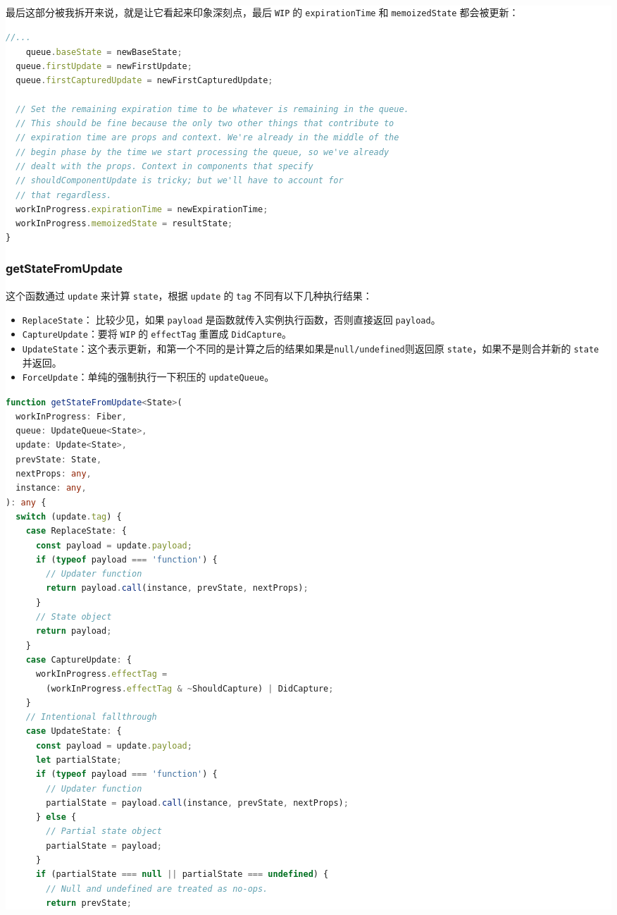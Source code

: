 最后这部分被我拆开来说，就是让它看起来印象深刻点，最后 `WIP` 的 `expirationTime` 和 `memoizedState` 都会被更新：

```ts
//...
	queue.baseState = newBaseState;
  queue.firstUpdate = newFirstUpdate;
  queue.firstCapturedUpdate = newFirstCapturedUpdate;

  // Set the remaining expiration time to be whatever is remaining in the queue.
  // This should be fine because the only two other things that contribute to
  // expiration time are props and context. We're already in the middle of the
  // begin phase by the time we start processing the queue, so we've already
  // dealt with the props. Context in components that specify
  // shouldComponentUpdate is tricky; but we'll have to account for
  // that regardless.
  workInProgress.expirationTime = newExpirationTime;
  workInProgress.memoizedState = resultState;
}
```

### getStateFromUpdate

这个函数通过 `update` 来计算 `state`，根据 `update` 的 `tag` 不同有以下几种执行结果：

+ `ReplaceState`： 比较少见，如果 `payload` 是函数就传入实例执行函数，否则直接返回 `payload`。
+ `CaptureUpdate`：要将 `WIP` 的 `effectTag` 重置成 `DidCapture`。
+ `UpdateState`：这个表示更新，和第一个不同的是计算之后的结果如果是`null/undefined`则返回原 `state`，如果不是则合并新的 `state` 并返回。
+ `ForceUpdate`：单纯的强制执行一下积压的 `updateQueue`。

```ts
function getStateFromUpdate<State>(
  workInProgress: Fiber,
  queue: UpdateQueue<State>,
  update: Update<State>,
  prevState: State,
  nextProps: any,
  instance: any,
): any {
  switch (update.tag) {
    case ReplaceState: {
      const payload = update.payload;
      if (typeof payload === 'function') {
        // Updater function
        return payload.call(instance, prevState, nextProps);
      }
      // State object
      return payload;
    }
    case CaptureUpdate: {
      workInProgress.effectTag =
        (workInProgress.effectTag & ~ShouldCapture) | DidCapture;
    }
    // Intentional fallthrough
    case UpdateState: {
      const payload = update.payload;
      let partialState;
      if (typeof payload === 'function') {
        // Updater function
        partialState = payload.call(instance, prevState, nextProps);
      } else {
        // Partial state object
        partialState = payload;
      }
      if (partialState === null || partialState === undefined) {
        // Null and undefined are treated as no-ops.
        return prevState;
```
